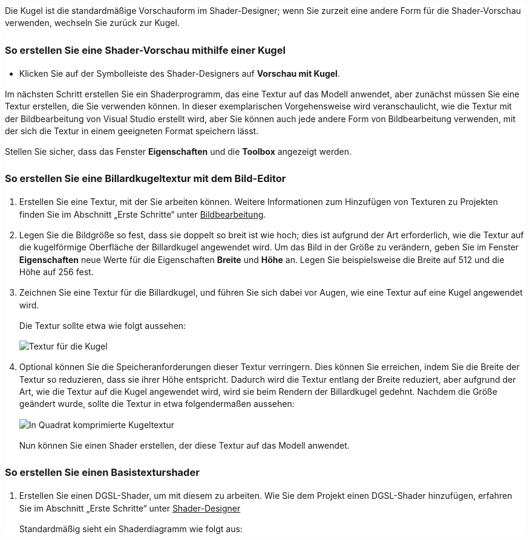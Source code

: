Die Kugel ist die standardmäßige Vorschauform im Shader-Designer; wenn Sie zurzeit eine andere Form für die Shader-Vorschau verwenden, wechseln Sie zurück zur Kugel.

### <a name="to-preview-the-shader-by-using-a-sphere"></a>So erstellen Sie eine Shader-Vorschau mithilfe einer Kugel

- Klicken Sie auf der Symbolleiste des Shader-Designers auf **Vorschau mit Kugel**.

Im nächsten Schritt erstellen Sie ein Shaderprogramm, das eine Textur auf das Modell anwendet, aber zunächst müssen Sie eine Textur erstellen, die Sie verwenden können. In dieser exemplarischen Vorgehensweise wird veranschaulicht, wie die Textur mit der Bildbearbeitung von Visual Studio erstellt wird, aber Sie können auch jede andere Form von Bildbearbeitung verwenden, mit der sich die Textur in einem geeigneten Format speichern lässt.

Stellen Sie sicher, dass das Fenster **Eigenschaften** und die **Toolbox** angezeigt werden.

### <a name="to-create-a-billiard-ball-texture-by-using-the-image-editor"></a>So erstellen Sie eine Billardkugeltextur mit dem Bild-Editor

1. Erstellen Sie eine Textur, mit der Sie arbeiten können. Weitere Informationen zum Hinzufügen von Texturen zu Projekten finden Sie im Abschnitt „Erste Schritte“ unter [Bildbearbeitung](../designers/image-editor.md).

2. Legen Sie die Bildgröße so fest, dass sie doppelt so breit ist wie hoch; dies ist aufgrund der Art erforderlich, wie die Textur auf die kugelförmige Oberfläche der Billardkugel angewendet wird. Um das Bild in der Größe zu verändern, geben Sie im Fenster **Eigenschaften** neue Werte für die Eigenschaften **Breite** und **Höhe** an. Legen Sie beispielsweise die Breite auf 512 und die Höhe auf 256 fest.

3. Zeichnen Sie eine Textur für die Billardkugel, und führen Sie sich dabei vor Augen, wie eine Textur auf eine Kugel angewendet wird.

    Die Textur sollte etwa wie folgt aussehen:

    ![Textur für die Kugel](../designers/media/gfx_shader_demo_billiard_art_ball_texture.png)

4. Optional können Sie die Speicheranforderungen dieser Textur verringern. Dies können Sie erreichen, indem Sie die Breite der Textur so reduzieren, dass sie ihrer Höhe entspricht. Dadurch wird die Textur entlang der Breite reduziert, aber aufgrund der Art, wie die Textur auf die Kugel angewendet wird, wird sie beim Rendern der Billardkugel gedehnt. Nachdem die Größe geändert wurde, sollte die Textur in etwa folgendermaßen aussehen:

    ![In Quadrat komprimierte Kugeltextur](../designers/media/gfx_shader_demo_billiard_art_ball_texture_square.png)

   Nun können Sie einen Shader erstellen, der diese Textur auf das Modell anwendet.

### <a name="to-create-a-basic-texture-shader"></a>So erstellen Sie einen Basistexturshader

1. Erstellen Sie einen DGSL-Shader, um mit diesem zu arbeiten. Wie Sie dem Projekt einen DGSL-Shader hinzufügen, erfahren Sie im Abschnitt „Erste Schritte“ unter [Shader-Designer](../designers/shader-designer.md)

    Standardmäßig sieht ein Shaderdiagramm wie folgt aus:
